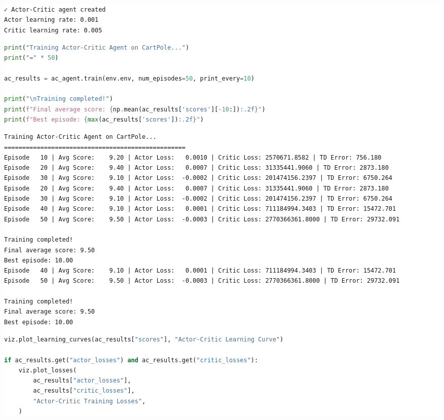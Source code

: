     ✓ Actor-Critic agent created
    Actor learning rate: 0.001
    Critic learning rate: 0.005



```python
print("Training Actor-Critic Agent on CartPole...")
print("=" * 50)

ac_results = ac_agent.train(env.env, num_episodes=50, print_every=10)

print("\nTraining completed!")
print(f"Final average score: {np.mean(ac_results['scores'][-10:]):.2f}")
print(f"Best episode: {max(ac_results['scores']):.2f}")
```

    Training Actor-Critic Agent on CartPole...
    ==================================================
    Episode   10 | Avg Score:    9.20 | Actor Loss:   0.0010 | Critic Loss: 2570671.8582 | TD Error: 756.180
    Episode   20 | Avg Score:    9.40 | Actor Loss:   0.0007 | Critic Loss: 31335441.9060 | TD Error: 2873.180
    Episode   30 | Avg Score:    9.10 | Actor Loss:  -0.0002 | Critic Loss: 201474156.2397 | TD Error: 6750.264
    Episode   20 | Avg Score:    9.40 | Actor Loss:   0.0007 | Critic Loss: 31335441.9060 | TD Error: 2873.180
    Episode   30 | Avg Score:    9.10 | Actor Loss:  -0.0002 | Critic Loss: 201474156.2397 | TD Error: 6750.264
    Episode   40 | Avg Score:    9.10 | Actor Loss:   0.0001 | Critic Loss: 711184994.3403 | TD Error: 15472.701
    Episode   50 | Avg Score:    9.50 | Actor Loss:  -0.0003 | Critic Loss: 2770366361.8000 | TD Error: 29732.091
    
    Training completed!
    Final average score: 9.50
    Best episode: 10.00
    Episode   40 | Avg Score:    9.10 | Actor Loss:   0.0001 | Critic Loss: 711184994.3403 | TD Error: 15472.701
    Episode   50 | Avg Score:    9.50 | Actor Loss:  -0.0003 | Critic Loss: 2770366361.8000 | TD Error: 29732.091
    
    Training completed!
    Final average score: 9.50
    Best episode: 10.00



```python
viz.plot_learning_curves(ac_results["scores"], "Actor-Critic Learning Curve")

if ac_results.get("actor_losses") and ac_results.get("critic_losses"):
    viz.plot_losses(
        ac_results["actor_losses"],
        ac_results["critic_losses"],
        "Actor-Critic Training Losses",
    )
```
